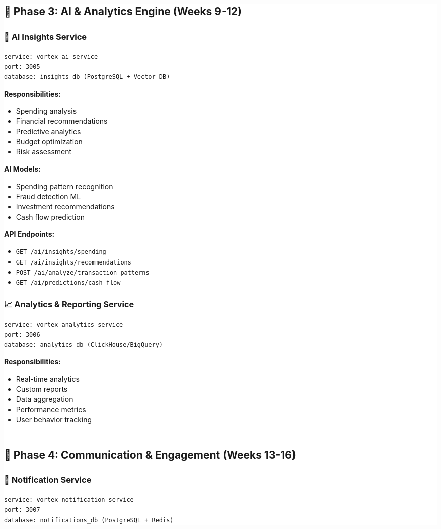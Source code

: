 ## 🧠 **Phase 3: AI & Analytics Engine (Weeks 9-12)**

### 🤖 **AI Insights Service**
```
service: vortex-ai-service
port: 3005
database: insights_db (PostgreSQL + Vector DB)
```

**Responsibilities:**
- Spending analysis
- Financial recommendations
- Predictive analytics
- Budget optimization
- Risk assessment

**AI Models:**
- Spending pattern recognition
- Fraud detection ML
- Investment recommendations
- Cash flow prediction

**API Endpoints:**
- `GET /ai/insights/spending`
- `GET /ai/insights/recommendations`
- `POST /ai/analyze/transaction-patterns`
- `GET /ai/predictions/cash-flow`

### 📈 **Analytics & Reporting Service**
```
service: vortex-analytics-service
port: 3006
database: analytics_db (ClickHouse/BigQuery)
```

**Responsibilities:**
- Real-time analytics
- Custom reports
- Data aggregation
- Performance metrics
- User behavior tracking

---

## 🔔 **Phase 4: Communication & Engagement (Weeks 13-16)**

### 📨 **Notification Service**
```
service: vortex-notification-service
port: 3007
database: notifications_db (PostgreSQL + Redis)
```
